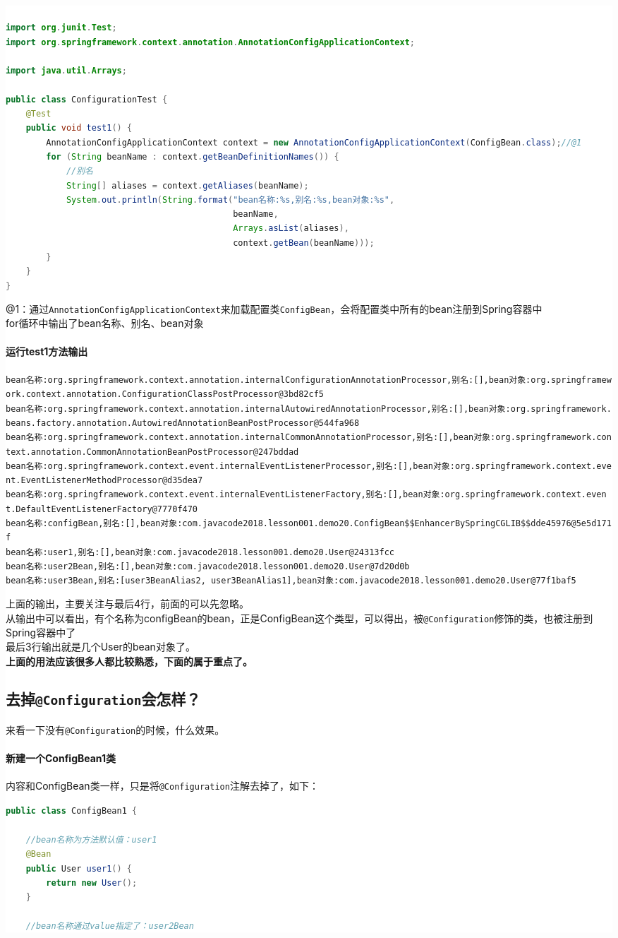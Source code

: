 ```java

import org.junit.Test;
import org.springframework.context.annotation.AnnotationConfigApplicationContext;

import java.util.Arrays;

public class ConfigurationTest {
    @Test
    public void test1() {
        AnnotationConfigApplicationContext context = new AnnotationConfigApplicationContext(ConfigBean.class);//@1
        for (String beanName : context.getBeanDefinitionNames()) {
            //别名
            String[] aliases = context.getAliases(beanName);
            System.out.println(String.format("bean名称:%s,别名:%s,bean对象:%s",
                                             beanName,
                                             Arrays.asList(aliases),
                                             context.getBean(beanName)));
        }
    }
}
```
@1：通过`AnnotationConfigApplicationContext`来加载配置类`ConfigBean`，会将配置类中所有的bean注册到Spring容器中<br />for循环中输出了bean名称、别名、bean对象
<a name="PtjpR"></a>
#### 运行test1方法输出
```
bean名称:org.springframework.context.annotation.internalConfigurationAnnotationProcessor,别名:[],bean对象:org.springframework.context.annotation.ConfigurationClassPostProcessor@3bd82cf5
bean名称:org.springframework.context.annotation.internalAutowiredAnnotationProcessor,别名:[],bean对象:org.springframework.beans.factory.annotation.AutowiredAnnotationBeanPostProcessor@544fa968
bean名称:org.springframework.context.annotation.internalCommonAnnotationProcessor,别名:[],bean对象:org.springframework.context.annotation.CommonAnnotationBeanPostProcessor@247bddad
bean名称:org.springframework.context.event.internalEventListenerProcessor,别名:[],bean对象:org.springframework.context.event.EventListenerMethodProcessor@d35dea7
bean名称:org.springframework.context.event.internalEventListenerFactory,别名:[],bean对象:org.springframework.context.event.DefaultEventListenerFactory@7770f470
bean名称:configBean,别名:[],bean对象:com.javacode2018.lesson001.demo20.ConfigBean$$EnhancerBySpringCGLIB$$dde45976@5e5d171f
bean名称:user1,别名:[],bean对象:com.javacode2018.lesson001.demo20.User@24313fcc
bean名称:user2Bean,别名:[],bean对象:com.javacode2018.lesson001.demo20.User@7d20d0b
bean名称:user3Bean,别名:[user3BeanAlias2, user3BeanAlias1],bean对象:com.javacode2018.lesson001.demo20.User@77f1baf5
```
上面的输出，主要关注与最后4行，前面的可以先忽略。<br />从输出中可以看出，有个名称为configBean的bean，正是ConfigBean这个类型，可以得出，被`@Configuration`修饰的类，也被注册到Spring容器中了<br />最后3行输出就是几个User的bean对象了。<br />**上面的用法应该很多人都比较熟悉，下面的属于重点了。**
<a name="uU9uL"></a>
## 去掉`@Configuration`会怎样？
来看一下没有`@Configuration`的时候，什么效果。
<a name="Xag08"></a>
#### 新建一个ConfigBean1类
内容和ConfigBean类一样，只是将`@Configuration`注解去掉了，如下：
```java
public class ConfigBean1 {

    //bean名称为方法默认值：user1
    @Bean
    public User user1() {
        return new User();
    }

    //bean名称通过value指定了：user2Bean
```